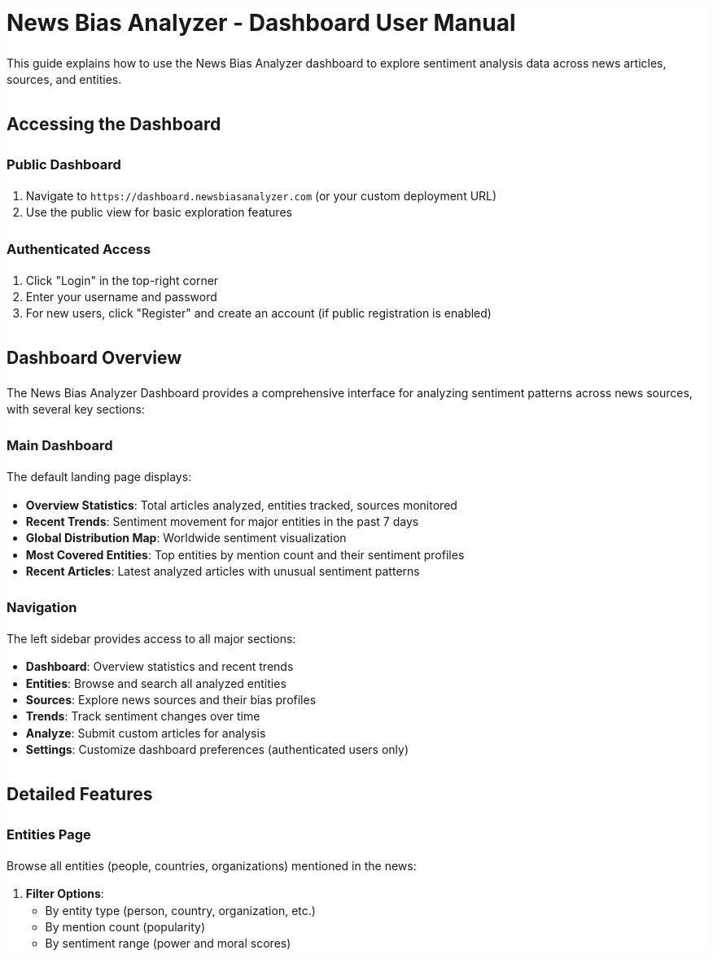 # News Bias Analyzer - Dashboard User Manual

This guide explains how to use the News Bias Analyzer dashboard to explore sentiment analysis data across news articles, sources, and entities.

## Accessing the Dashboard

### Public Dashboard

1. Navigate to `https://dashboard.newsbiasanalyzer.com` (or your custom deployment URL)
2. Use the public view for basic exploration features

### Authenticated Access

1. Click "Login" in the top-right corner
2. Enter your username and password
3. For new users, click "Register" and create an account (if public registration is enabled)

## Dashboard Overview

The News Bias Analyzer Dashboard provides a comprehensive interface for analyzing sentiment patterns across news sources, with several key sections:

### Main Dashboard

The default landing page displays:

- **Overview Statistics**: Total articles analyzed, entities tracked, sources monitored
- **Recent Trends**: Sentiment movement for major entities in the past 7 days
- **Global Distribution Map**: Worldwide sentiment visualization
- **Most Covered Entities**: Top entities by mention count and their sentiment profiles
- **Recent Articles**: Latest analyzed articles with unusual sentiment patterns

### Navigation

The left sidebar provides access to all major sections:

- **Dashboard**: Overview statistics and recent trends
- **Entities**: Browse and search all analyzed entities
- **Sources**: Explore news sources and their bias profiles
- **Trends**: Track sentiment changes over time
- **Analyze**: Submit custom articles for analysis
- **Settings**: Customize dashboard preferences (authenticated users only)

## Detailed Features

### Entities Page

Browse all entities (people, countries, organizations) mentioned in the news:

1. **Filter Options**:
   - By entity type (person, country, organization, etc.)
   - By mention count (popularity)
   - By sentiment range (power and moral scores)
